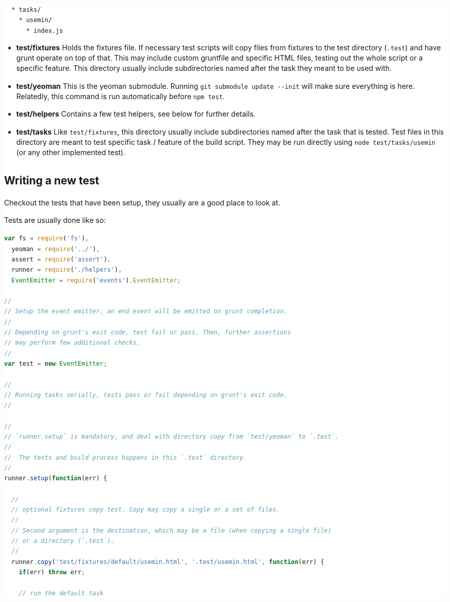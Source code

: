       * tasks/
        * usemin/
          * index.js

* **test/fixtures**
Holds the fixtures file. If necessary test scripts will copy
files from fixtures to the test directory (`.test`) and have grunt operate on
top of that. This may include custom gruntfile and specific HTML files, testing
out the whole script or a specific feature. This directory usually include
subdirectories named after the task they meant to be used with.

* **test/yeoman**
This is the yeoman submodule. Running `git submodule update
--init` will make sure everything is here. Relatedly, this command is run
automatically before `npm test`.

* **test/helpers**
Contains a few test helpers, see below for further details.

* **test/tasks** Like `test/fixtures`, this directory usually include subdirectories named after the task that is tested. Test files in this directory are meant to test specific task / feature of the build script. They may be run directly using `node test/tasks/usemin` (or any other implemented test).

## Writing a new test

Checkout the tests that have been setup, they usually are a good place to look at.

Tests are usually done like so:

```js
var fs = require('fs'),
  yeoman = require('../'),
  assert = require('assert'),
  runner = require('./helpers'),
  EventEmitter = require('events').EventEmitter;

//
// Setup the event emitter, an end event will be emitted on grunt completion.
//
// Depending on grunt's exit code, test fail or pass. Then, further assertions
// may perform few additional checks.
//
var test = new EventEmitter;

//
// Running tasks serially, tests pass or fail depending on grunt's exit code.
//

//
// `runner.setup` is mandatory, and deal with directory copy from `test/yeoman` to `.test`.
//
//  The tests and build process happens in this `.test` directory.
//
runner.setup(function(err) {

  //
  // optional fixtures copy test. Copy may copy a single or a set of files.
  //
  // Second argument is the destination, which may be a file (when copying a single file)
  // or a directory (`.test`).
  //
  runner.copy('test/fixtures/default/usemin.html', '.test/usemin.html', function(err) {
    if(err) throw err;

    // run the default task
```